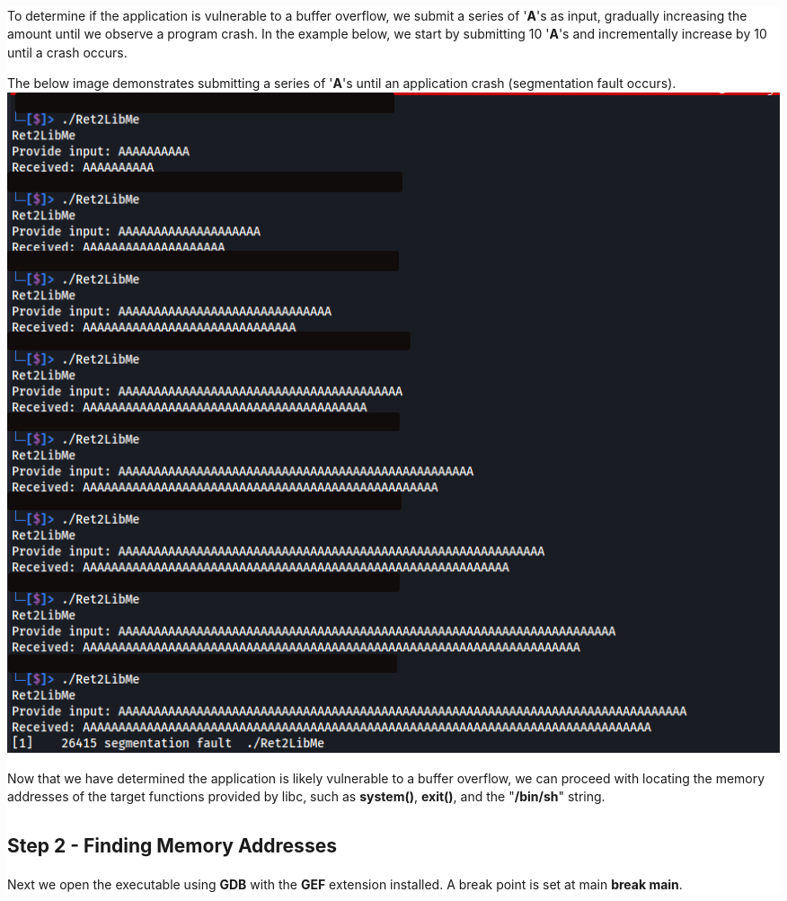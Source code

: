 To determine if the application is vulnerable to a buffer overflow, we submit a series of '**A**'s as input, gradually increasing the amount until we observe a program crash. In the example below, we start by submitting 10 '**A**'s and incrementally increase by 10 until a crash occurs.

The below image demonstrates submitting a series of '**A**'s until an application crash (segmentation fault occurs).
![5-fuzzing-for-crash Image](assets/images/ret2lib/6-fuzzing-for-crash.png)

Now that we have determined the application is likely vulnerable to a buffer overflow, we can proceed with locating the memory addresses of the target functions provided by libc, such as **system()**, **exit()**, and the "**/bin/sh**" string.

## Step 2 - Finding Memory Addresses

Next we open the executable using **GDB** with the **GEF** extension installed.  A break point is set at main **break main**.